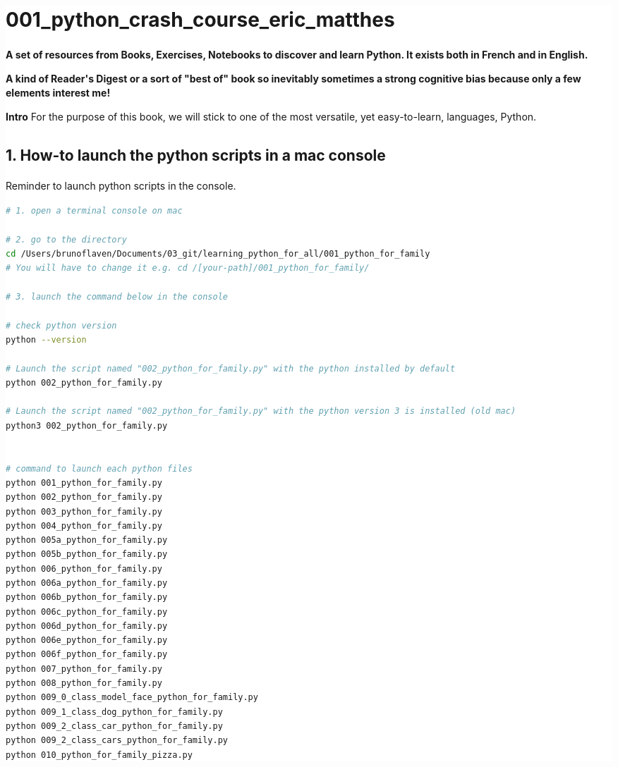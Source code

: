 # 001_python_crash_course_eric_matthes


**A set of resources from Books, Exercises, Notebooks to discover and learn Python. It exists both in French and in English.**


**A kind of Reader's Digest or a sort of "best of" book so inevitably sometimes a strong cognitive bias because only a few elements interest me!**


**Intro**
For the purpose of this book, we will stick to one of the most versatile, yet easy-to-learn, languages, Python.

## 1. How-to launch the python scripts in a mac console

Reminder to launch python scripts in the console.


```bash
# 1. open a terminal console on mac

# 2. go to the directory
cd /Users/brunoflaven/Documents/03_git/learning_python_for_all/001_python_for_family
# You will have to change it e.g. cd /[your-path]/001_python_for_family/

# 3. launch the command below in the console 

# check python version
python --version

# Launch the script named "002_python_for_family.py" with the python installed by default
python 002_python_for_family.py

# Launch the script named "002_python_for_family.py" with the python version 3 is installed (old mac)
python3 002_python_for_family.py


# command to launch each python files
python 001_python_for_family.py
python 002_python_for_family.py
python 003_python_for_family.py
python 004_python_for_family.py
python 005a_python_for_family.py
python 005b_python_for_family.py
python 006_python_for_family.py
python 006a_python_for_family.py
python 006b_python_for_family.py
python 006c_python_for_family.py
python 006d_python_for_family.py
python 006e_python_for_family.py
python 006f_python_for_family.py
python 007_python_for_family.py
python 008_python_for_family.py
python 009_0_class_model_face_python_for_family.py
python 009_1_class_dog_python_for_family.py
python 009_2_class_car_python_for_family.py
python 009_2_class_cars_python_for_family.py
python 010_python_for_family_pizza.py
```
